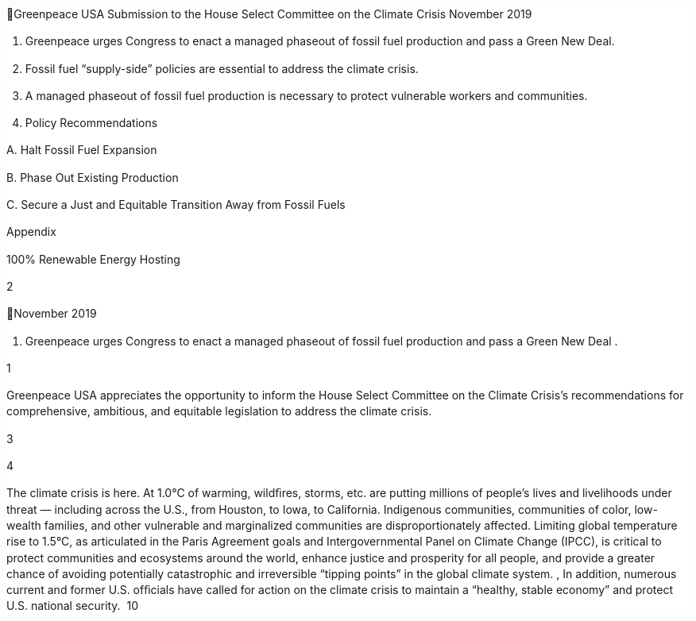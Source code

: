 
Greenpeace   USA   Submission   to   the   House   Select
Committee   on   the   Climate   Crisis
November   2019

1.   Greenpeace   urges   Congress   to   enact   a   managed   phaseout   of   fossil   fuel   production   and
pass   a   Green   New   Deal.

2.   Fossil   fuel   “supply-side”   policies   are   essential   to   address   the   climate   crisis.

3.   A   managed   phaseout   of   fossil   fuel   production   is   necessary   to   protect   vulnerable   workers
and   communities.

4.   Policy   Recommendations

A.   Halt   Fossil   Fuel   Expansion

B.   Phase   Out   Existing   Production

C.   Secure   a   Just   and   Equitable   Transition   Away   from   Fossil   Fuels

Appendix

100%   Renewable   Energy   Hosting

2

November   2019

1.   Greenpeace   urges   Congress   to   enact   a   managed
phaseout   of   fossil   fuel   production   and   pass   a   Green
New   Deal .

1

Greenpeace   USA   appreciates   the   opportunity   to   inform   the   House   Select   Committee   on   the
Climate   Crisis’s   recommendations   for   comprehensive,   ambitious,   and   equitable   legislation   to
address   the   climate   crisis.

3

4

The   climate   crisis   is   here.   At   1.0°C   of   warming,   wildﬁres,   storms,   etc.   are   putting   millions   of
people’s   lives   and   livelihoods   under   threat   —   including   across   the   U.S.,   from   Houston,   to
Iowa,   to   California.   Indigenous   communities,   communities   of   color,   low-wealth   families,   and
other   vulnerable   and   marginalized   communities   are   disproportionately   affected.   Limiting
global   temperature   rise   to   1.5°C,   as   articulated   in   the   Paris   Agreement   goals   and
Intergovernmental   Panel   on   Climate   Change   (IPCC),   is   critical   to   protect   communities   and
ecosystems   around   the   world,   enhance   justice   and   prosperity   for   all   people,   and   provide   a
greater   chance   of   avoiding   potentially   catastrophic   and   irreversible   “tipping   points”   in   the
global   climate   system. ,    In   addition,   numerous   current   and   former   U.S.   ofﬁcials   have   called
for   action   on   the   climate   crisis   to   maintain   a   “healthy,   stable   economy”   and   protect   U.S.
national   security.   10

